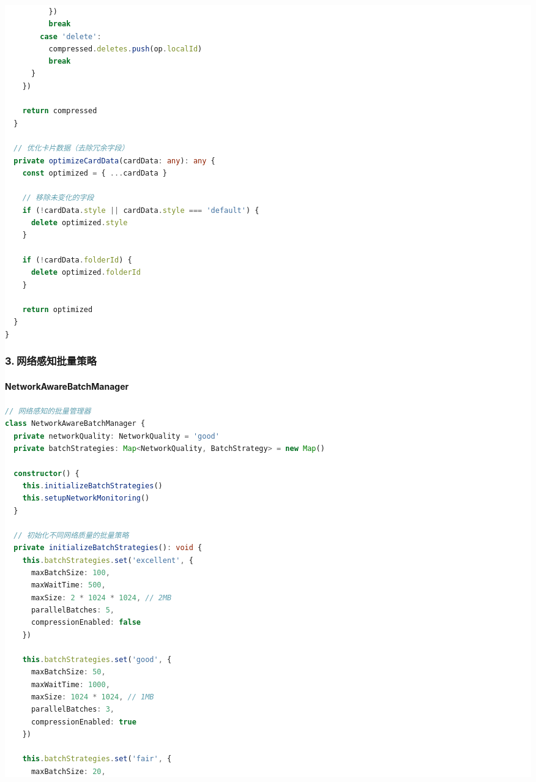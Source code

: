 ```typescript
          })
          break
        case 'delete':
          compressed.deletes.push(op.localId)
          break
      }
    })

    return compressed
  }

  // 优化卡片数据（去除冗余字段）
  private optimizeCardData(cardData: any): any {
    const optimized = { ...cardData }
    
    // 移除未变化的字段
    if (!cardData.style || cardData.style === 'default') {
      delete optimized.style
    }
    
    if (!cardData.folderId) {
      delete optimized.folderId
    }

    return optimized
  }
}
```

### 3. 网络感知批量策略

#### NetworkAwareBatchManager
```typescript
// 网络感知的批量管理器
class NetworkAwareBatchManager {
  private networkQuality: NetworkQuality = 'good'
  private batchStrategies: Map<NetworkQuality, BatchStrategy> = new Map()

  constructor() {
    this.initializeBatchStrategies()
    this.setupNetworkMonitoring()
  }

  // 初始化不同网络质量的批量策略
  private initializeBatchStrategies(): void {
    this.batchStrategies.set('excellent', {
      maxBatchSize: 100,
      maxWaitTime: 500,
      maxSize: 2 * 1024 * 1024, // 2MB
      parallelBatches: 5,
      compressionEnabled: false
    })

    this.batchStrategies.set('good', {
      maxBatchSize: 50,
      maxWaitTime: 1000,
      maxSize: 1024 * 1024, // 1MB
      parallelBatches: 3,
      compressionEnabled: true
    })

    this.batchStrategies.set('fair', {
      maxBatchSize: 20,
```